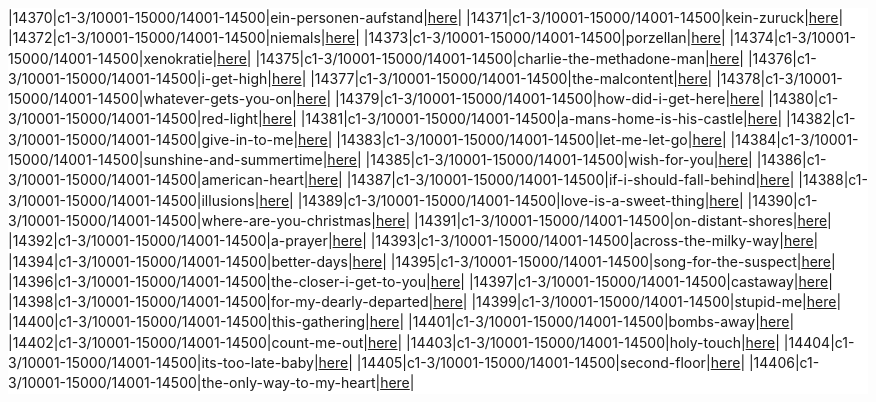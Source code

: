 |14370|c1-3/10001-15000/14001-14500|ein-personen-aufstand|[here](https://cdn.jsdelivr.net/gh/guitarchord/c1-3/10001-15000/14001-14500/ein-personen-aufstand.webp)|
|14371|c1-3/10001-15000/14001-14500|kein-zuruck|[here](https://cdn.jsdelivr.net/gh/guitarchord/c1-3/10001-15000/14001-14500/kein-zuruck.webp)|
|14372|c1-3/10001-15000/14001-14500|niemals|[here](https://cdn.jsdelivr.net/gh/guitarchord/c1-3/10001-15000/14001-14500/niemals.webp)|
|14373|c1-3/10001-15000/14001-14500|porzellan|[here](https://cdn.jsdelivr.net/gh/guitarchord/c1-3/10001-15000/14001-14500/porzellan.webp)|
|14374|c1-3/10001-15000/14001-14500|xenokratie|[here](https://cdn.jsdelivr.net/gh/guitarchord/c1-3/10001-15000/14001-14500/xenokratie.webp)|
|14375|c1-3/10001-15000/14001-14500|charlie-the-methadone-man|[here](https://cdn.jsdelivr.net/gh/guitarchord/c1-3/10001-15000/14001-14500/charlie-the-methadone-man.webp)|
|14376|c1-3/10001-15000/14001-14500|i-get-high|[here](https://cdn.jsdelivr.net/gh/guitarchord/c1-3/10001-15000/14001-14500/i-get-high.webp)|
|14377|c1-3/10001-15000/14001-14500|the-malcontent|[here](https://cdn.jsdelivr.net/gh/guitarchord/c1-3/10001-15000/14001-14500/the-malcontent.webp)|
|14378|c1-3/10001-15000/14001-14500|whatever-gets-you-on|[here](https://cdn.jsdelivr.net/gh/guitarchord/c1-3/10001-15000/14001-14500/whatever-gets-you-on.webp)|
|14379|c1-3/10001-15000/14001-14500|how-did-i-get-here|[here](https://cdn.jsdelivr.net/gh/guitarchord/c1-3/10001-15000/14001-14500/how-did-i-get-here.webp)|
|14380|c1-3/10001-15000/14001-14500|red-light|[here](https://cdn.jsdelivr.net/gh/guitarchord/c1-3/10001-15000/14001-14500/red-light.webp)|
|14381|c1-3/10001-15000/14001-14500|a-mans-home-is-his-castle|[here](https://cdn.jsdelivr.net/gh/guitarchord/c1-3/10001-15000/14001-14500/a-mans-home-is-his-castle.webp)|
|14382|c1-3/10001-15000/14001-14500|give-in-to-me|[here](https://cdn.jsdelivr.net/gh/guitarchord/c1-3/10001-15000/14001-14500/give-in-to-me.webp)|
|14383|c1-3/10001-15000/14001-14500|let-me-let-go|[here](https://cdn.jsdelivr.net/gh/guitarchord/c1-3/10001-15000/14001-14500/let-me-let-go.webp)|
|14384|c1-3/10001-15000/14001-14500|sunshine-and-summertime|[here](https://cdn.jsdelivr.net/gh/guitarchord/c1-3/10001-15000/14001-14500/sunshine-and-summertime.webp)|
|14385|c1-3/10001-15000/14001-14500|wish-for-you|[here](https://cdn.jsdelivr.net/gh/guitarchord/c1-3/10001-15000/14001-14500/wish-for-you.webp)|
|14386|c1-3/10001-15000/14001-14500|american-heart|[here](https://cdn.jsdelivr.net/gh/guitarchord/c1-3/10001-15000/14001-14500/american-heart.webp)|
|14387|c1-3/10001-15000/14001-14500|if-i-should-fall-behind|[here](https://cdn.jsdelivr.net/gh/guitarchord/c1-3/10001-15000/14001-14500/if-i-should-fall-behind.webp)|
|14388|c1-3/10001-15000/14001-14500|illusions|[here](https://cdn.jsdelivr.net/gh/guitarchord/c1-3/10001-15000/14001-14500/illusions.webp)|
|14389|c1-3/10001-15000/14001-14500|love-is-a-sweet-thing|[here](https://cdn.jsdelivr.net/gh/guitarchord/c1-3/10001-15000/14001-14500/love-is-a-sweet-thing.webp)|
|14390|c1-3/10001-15000/14001-14500|where-are-you-christmas|[here](https://cdn.jsdelivr.net/gh/guitarchord/c1-3/10001-15000/14001-14500/where-are-you-christmas.webp)|
|14391|c1-3/10001-15000/14001-14500|on-distant-shores|[here](https://cdn.jsdelivr.net/gh/guitarchord/c1-3/10001-15000/14001-14500/on-distant-shores.webp)|
|14392|c1-3/10001-15000/14001-14500|a-prayer|[here](https://cdn.jsdelivr.net/gh/guitarchord/c1-3/10001-15000/14001-14500/a-prayer.webp)|
|14393|c1-3/10001-15000/14001-14500|across-the-milky-way|[here](https://cdn.jsdelivr.net/gh/guitarchord/c1-3/10001-15000/14001-14500/across-the-milky-way.webp)|
|14394|c1-3/10001-15000/14001-14500|better-days|[here](https://cdn.jsdelivr.net/gh/guitarchord/c1-3/10001-15000/14001-14500/better-days.webp)|
|14395|c1-3/10001-15000/14001-14500|song-for-the-suspect|[here](https://cdn.jsdelivr.net/gh/guitarchord/c1-3/10001-15000/14001-14500/song-for-the-suspect.webp)|
|14396|c1-3/10001-15000/14001-14500|the-closer-i-get-to-you|[here](https://cdn.jsdelivr.net/gh/guitarchord/c1-3/10001-15000/14001-14500/the-closer-i-get-to-you.webp)|
|14397|c1-3/10001-15000/14001-14500|castaway|[here](https://cdn.jsdelivr.net/gh/guitarchord/c1-3/10001-15000/14001-14500/castaway.webp)|
|14398|c1-3/10001-15000/14001-14500|for-my-dearly-departed|[here](https://cdn.jsdelivr.net/gh/guitarchord/c1-3/10001-15000/14001-14500/for-my-dearly-departed.webp)|
|14399|c1-3/10001-15000/14001-14500|stupid-me|[here](https://cdn.jsdelivr.net/gh/guitarchord/c1-3/10001-15000/14001-14500/stupid-me.webp)|
|14400|c1-3/10001-15000/14001-14500|this-gathering|[here](https://cdn.jsdelivr.net/gh/guitarchord/c1-3/10001-15000/14001-14500/this-gathering.webp)|
|14401|c1-3/10001-15000/14001-14500|bombs-away|[here](https://cdn.jsdelivr.net/gh/guitarchord/c1-3/10001-15000/14001-14500/bombs-away.webp)|
|14402|c1-3/10001-15000/14001-14500|count-me-out|[here](https://cdn.jsdelivr.net/gh/guitarchord/c1-3/10001-15000/14001-14500/count-me-out.webp)|
|14403|c1-3/10001-15000/14001-14500|holy-touch|[here](https://cdn.jsdelivr.net/gh/guitarchord/c1-3/10001-15000/14001-14500/holy-touch.webp)|
|14404|c1-3/10001-15000/14001-14500|its-too-late-baby|[here](https://cdn.jsdelivr.net/gh/guitarchord/c1-3/10001-15000/14001-14500/its-too-late-baby.webp)|
|14405|c1-3/10001-15000/14001-14500|second-floor|[here](https://cdn.jsdelivr.net/gh/guitarchord/c1-3/10001-15000/14001-14500/second-floor.webp)|
|14406|c1-3/10001-15000/14001-14500|the-only-way-to-my-heart|[here](https://cdn.jsdelivr.net/gh/guitarchord/c1-3/10001-15000/14001-14500/the-only-way-to-my-heart.webp)|